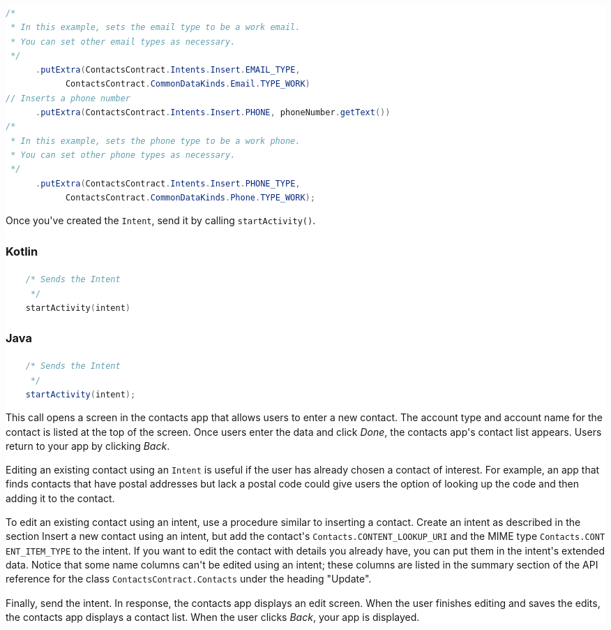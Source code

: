 ```java
/*
 * In this example, sets the email type to be a work email.
 * You can set other email types as necessary.
 */
      .putExtra(ContactsContract.Intents.Insert.EMAIL_TYPE,
            ContactsContract.CommonDataKinds.Email.TYPE_WORK)
// Inserts a phone number
      .putExtra(ContactsContract.Intents.Insert.PHONE, phoneNumber.getText())
/*
 * In this example, sets the phone type to be a work phone.
 * You can set other phone types as necessary.
 */
      .putExtra(ContactsContract.Intents.Insert.PHONE_TYPE,
            ContactsContract.CommonDataKinds.Phone.TYPE_WORK);
```

Once you've created the `Intent`, send it by calling `startActivity()`.

### Kotlin

```kotlin
    /* Sends the Intent
     */
    startActivity(intent)
```

### Java

```java
    /* Sends the Intent
     */
    startActivity(intent);
```

This call opens a screen in the contacts app that allows users to enter a new contact. The account type and account name for the contact is listed at the top of the screen. Once users enter the data and click _Done_, the contacts app's contact list appears. Users return to your app by clicking _Back_.

Editing an existing contact using an `Intent` is useful if the user has already chosen a contact of interest. For example, an app that finds contacts that have postal addresses but lack a postal code could give users the option of looking up the code and then adding it to the contact.

To edit an existing contact using an intent, use a procedure similar to inserting a contact. Create an intent as described in the section Insert a new contact using an intent, but add the contact's `Contacts.CONTENT_LOOKUP_URI` and the MIME type `Contacts.CONTENT_ITEM_TYPE` to the intent. If you want to edit the contact with details you already have, you can put them in the intent's extended data. Notice that some name columns can't be edited using an intent; these columns are listed in the summary section of the API reference for the class `ContactsContract.Contacts` under the heading "Update".

Finally, send the intent. In response, the contacts app displays an edit screen. When the user finishes editing and saves the edits, the contacts app displays a contact list. When the user clicks _Back_, your app is displayed.
